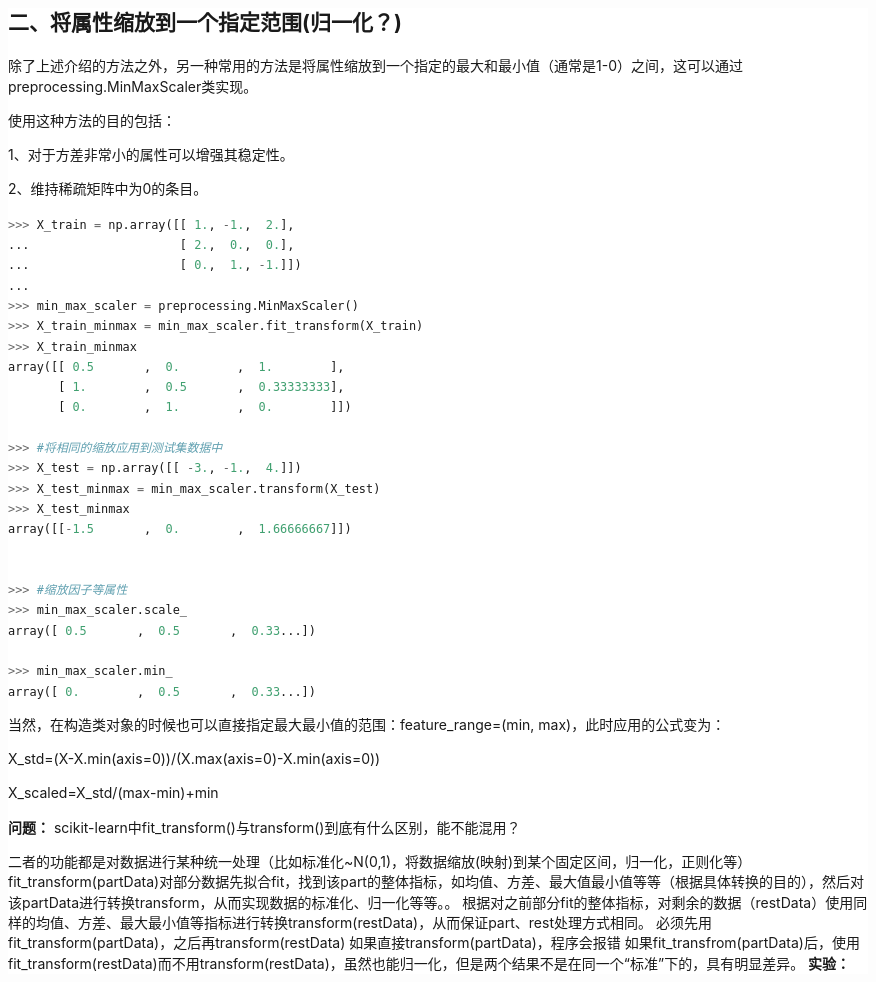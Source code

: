   

## 二、将属性缩放到一个指定范围(归一化？)

除了上述介绍的方法之外，另一种常用的方法是将属性缩放到一个指定的最大和最小值（通常是1-0）之间，这可以通过preprocessing.MinMaxScaler类实现。

使用这种方法的目的包括：

1、对于方差非常小的属性可以增强其稳定性。

2、维持稀疏矩阵中为0的条目。

```python
>>> X_train = np.array([[ 1., -1.,  2.],
...                     [ 2.,  0.,  0.],
...                     [ 0.,  1., -1.]])
...
>>> min_max_scaler = preprocessing.MinMaxScaler()
>>> X_train_minmax = min_max_scaler.fit_transform(X_train)
>>> X_train_minmax
array([[ 0.5       ,  0.        ,  1.        ],
       [ 1.        ,  0.5       ,  0.33333333],
       [ 0.        ,  1.        ,  0.        ]])
 
>>> #将相同的缩放应用到测试集数据中
>>> X_test = np.array([[ -3., -1.,  4.]])
>>> X_test_minmax = min_max_scaler.transform(X_test)
>>> X_test_minmax
array([[-1.5       ,  0.        ,  1.66666667]])
 
 
>>> #缩放因子等属性
>>> min_max_scaler.scale_                             
array([ 0.5       ,  0.5       ,  0.33...])
 
>>> min_max_scaler.min_                               
array([ 0.        ,  0.5       ,  0.33...])
```

当然，在构造类对象的时候也可以直接指定最大最小值的范围：feature_range=(min, max)，此时应用的公式变为：



X_std=(X-X.min(axis=0))/(X.max(axis=0)-X.min(axis=0))

X_scaled=X_std/(max-min)+min



**问题：**
scikit-learn中fit_transform()与transform()到底有什么区别，能不能混用？

二者的功能都是对数据进行某种统一处理（比如标准化~N(0,1)，将数据缩放(映射)到某个固定区间，归一化，正则化等）
fit_transform(partData)对部分数据先拟合fit，找到该part的整体指标，如均值、方差、最大值最小值等等（根据具体转换的目的），然后对该partData进行转换transform，从而实现数据的标准化、归一化等等。。
根据对之前部分fit的整体指标，对剩余的数据（restData）使用同样的均值、方差、最大最小值等指标进行转换transform(restData)，从而保证part、rest处理方式相同。
必须先用fit_transform(partData)，之后再transform(restData)
如果直接transform(partData)，程序会报错
如果fit_transfrom(partData)后，使用fit_transform(restData)而不用transform(restData)，虽然也能归一化，但是两个结果不是在同一个“标准”下的，具有明显差异。
**实验：**
